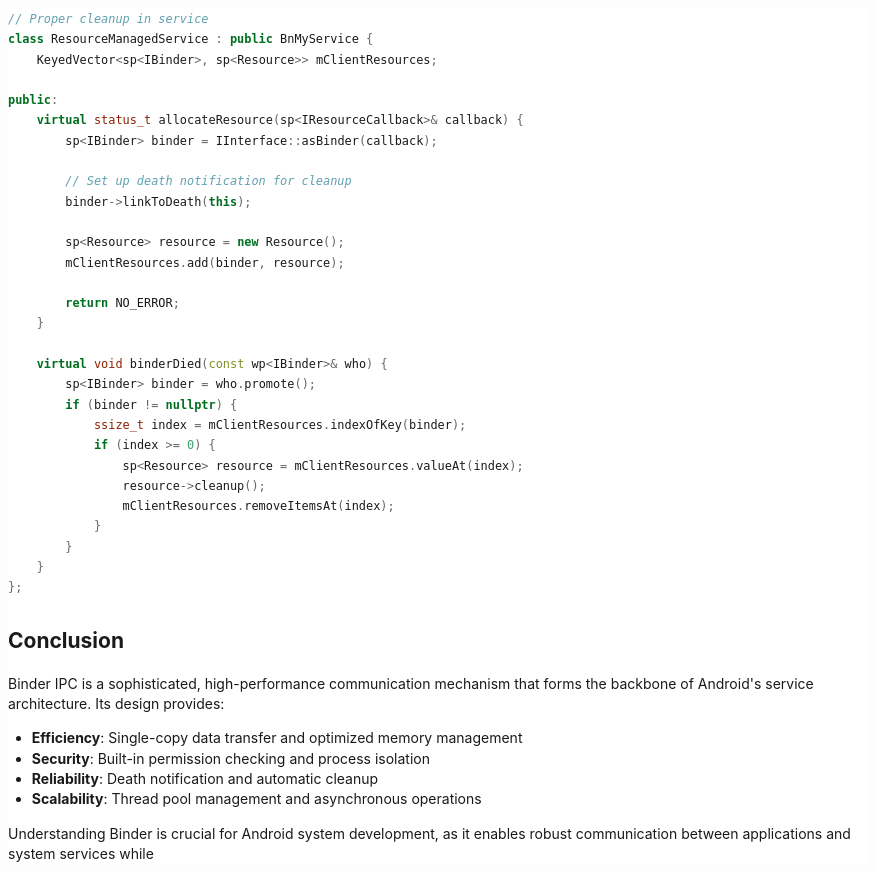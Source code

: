```cpp
// Proper cleanup in service
class ResourceManagedService : public BnMyService {
    KeyedVector<sp<IBinder>, sp<Resource>> mClientResources;
    
public:
    virtual status_t allocateResource(sp<IResourceCallback>& callback) {
        sp<IBinder> binder = IInterface::asBinder(callback);
        
        // Set up death notification for cleanup
        binder->linkToDeath(this);
        
        sp<Resource> resource = new Resource();
        mClientResources.add(binder, resource);
        
        return NO_ERROR;
    }
    
    virtual void binderDied(const wp<IBinder>& who) {
        sp<IBinder> binder = who.promote();
        if (binder != nullptr) {
            ssize_t index = mClientResources.indexOfKey(binder);
            if (index >= 0) {
                sp<Resource> resource = mClientResources.valueAt(index);
                resource->cleanup();
                mClientResources.removeItemsAt(index);
            }
        }
    }
};
```

## Conclusion

Binder IPC is a sophisticated, high-performance communication mechanism that forms the backbone of Android's service architecture. Its design provides:

- **Efficiency**: Single-copy data transfer and optimized memory management
- **Security**: Built-in permission checking and process isolation
- **Reliability**: Death notification and automatic cleanup
- **Scalability**: Thread pool management and asynchronous operations

Understanding Binder is crucial for Android system development, as it enables robust communication between applications and system services while
